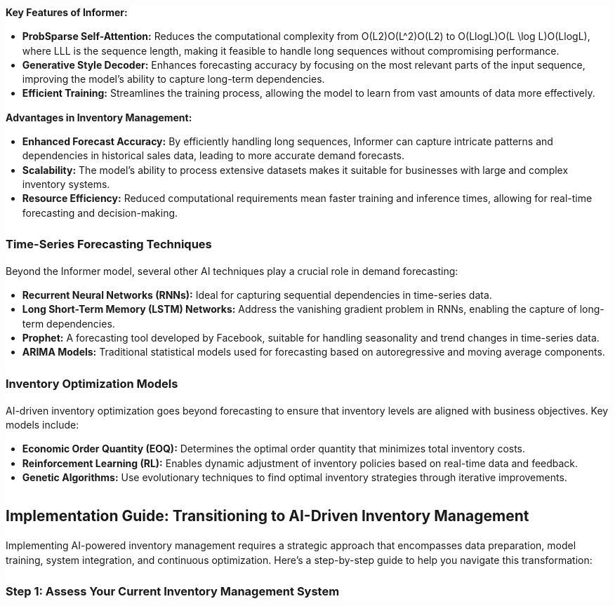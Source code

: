 **Key Features of Informer:**

-   **ProbSparse Self-Attention:** Reduces the computational complexity from O(L2)O(L^2)O(L2) to O(Llog⁡L)O(L \log L)O(LlogL), where LLL is the sequence length, making it feasible to handle long sequences without compromising performance.
-   **Generative Style Decoder:** Enhances forecasting accuracy by focusing on the most relevant parts of the input sequence, improving the model’s ability to capture long-term dependencies.
-   **Efficient Training:** Streamlines the training process, allowing the model to learn from vast amounts of data more effectively.

**Advantages in Inventory Management:**

-   **Enhanced Forecast Accuracy:** By efficiently handling long sequences, Informer can capture intricate patterns and dependencies in historical sales data, leading to more accurate demand forecasts.
-   **Scalability:** The model’s ability to process extensive datasets makes it suitable for businesses with large and complex inventory systems.
-   **Resource Efficiency:** Reduced computational requirements mean faster training and inference times, allowing for real-time forecasting and decision-making.

### Time-Series Forecasting Techniques

Beyond the Informer model, several other AI techniques play a crucial role in demand forecasting:

-   **Recurrent Neural Networks (RNNs):** Ideal for capturing sequential dependencies in time-series data.
-   **Long Short-Term Memory (LSTM) Networks:** Address the vanishing gradient problem in RNNs, enabling the capture of long-term dependencies.
-   **Prophet:** A forecasting tool developed by Facebook, suitable for handling seasonality and trend changes in time-series data.
-   **ARIMA Models:** Traditional statistical models used for forecasting based on autoregressive and moving average components.

### Inventory Optimization Models

AI-driven inventory optimization goes beyond forecasting to ensure that inventory levels are aligned with business objectives. Key models include:

-   **Economic Order Quantity (EOQ):** Determines the optimal order quantity that minimizes total inventory costs.
-   **Reinforcement Learning (RL):** Enables dynamic adjustment of inventory policies based on real-time data and feedback.
-   **Genetic Algorithms:** Use evolutionary techniques to find optimal inventory strategies through iterative improvements.

## Implementation Guide: Transitioning to AI-Driven Inventory Management

Implementing AI-powered inventory management requires a strategic approach that encompasses data preparation, model training, system integration, and continuous optimization. Here’s a step-by-step guide to help you navigate this transformation:

### Step 1: Assess Your Current Inventory Management System
